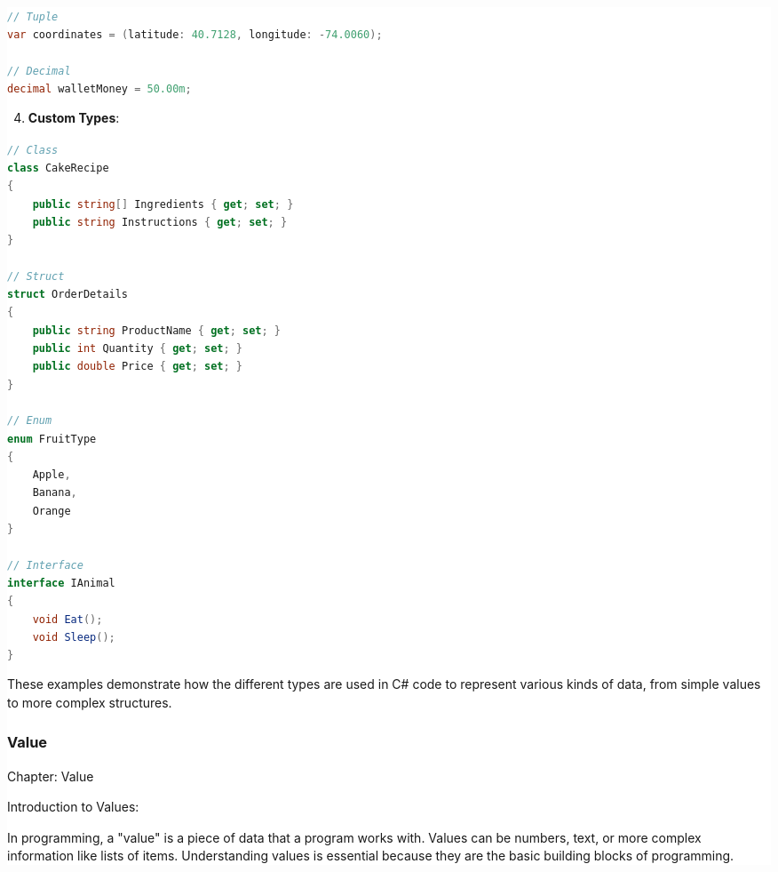 ```csharp
// Tuple
var coordinates = (latitude: 40.7128, longitude: -74.0060);

// Decimal
decimal walletMoney = 50.00m;
```

4. **Custom Types**:
```csharp
// Class
class CakeRecipe
{
    public string[] Ingredients { get; set; }
    public string Instructions { get; set; }
}

// Struct
struct OrderDetails
{
    public string ProductName { get; set; }
    public int Quantity { get; set; }
    public double Price { get; set; }
}

// Enum
enum FruitType
{
    Apple,
    Banana,
    Orange
}

// Interface
interface IAnimal
{
    void Eat();
    void Sleep();
}
```

These examples demonstrate how the different types are used in C# code to represent various kinds of data, from simple values to more complex structures.

### Value

Chapter: Value

Introduction to Values:

In programming, a "value" is a piece of data that a program works with. Values can be numbers, text, or more complex information like lists of items. Understanding values is essential because they are the basic building blocks of programming.

